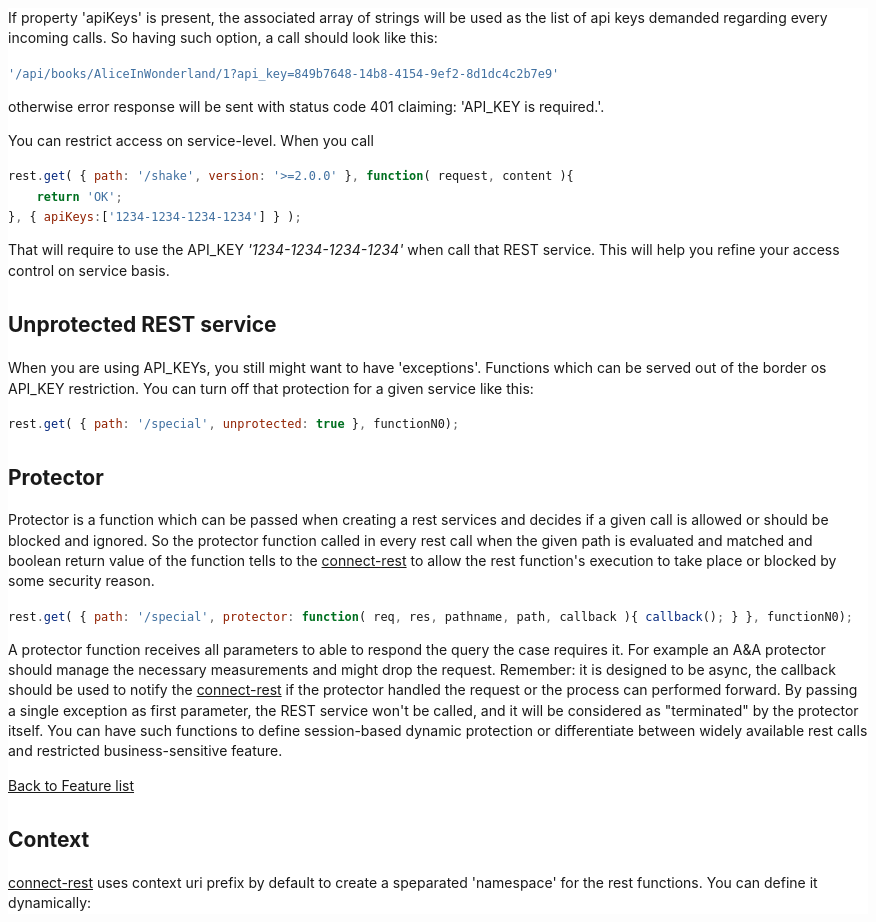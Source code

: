 If property 'apiKeys' is present, the associated array of strings will be used as the list of api keys demanded regarding every incoming calls.
So having such option, a call should look like this:

```javascript
'/api/books/AliceInWonderland/1?api_key=849b7648-14b8-4154-9ef2-8d1dc4c2b7e9'
```

otherwise error response will be sent with status code 401 claiming: 'API_KEY is required.'.

You can restrict access on service-level. When you call

```javascript
rest.get( { path: '/shake', version: '>=2.0.0' }, function( request, content ){
	return 'OK';
}, { apiKeys:['1234-1234-1234-1234'] } );
```

That will require to use the API_KEY _'1234-1234-1234-1234'_ when call that REST service.
This will help you refine your access control on service basis.


## Unprotected REST service
When you are using API_KEYs, you still might want to have 'exceptions'.
Functions which can be served out of the border os API_KEY restriction.
You can turn off that protection for a given service like this:

```javascript
rest.get( { path: '/special', unprotected: true }, functionN0);
```

## Protector
Protector is a function which can be passed when creating a rest services and decides if a given call is allowed or should be blocked and ignored.
So the protector function called in every rest call when the given path is evaluated and matched and boolean return value of the function tells to the [connect-rest](https://github.com/imrefazekas/connect-rest) to allow the rest function's execution to take place or blocked by some security reason.

```javascript
rest.get( { path: '/special', protector: function( req, res, pathname, path, callback ){ callback(); } }, functionN0);
```

A protector function receives all parameters to able to respond the query the case requires it. For example an A&A protector should manage the necessary measurements and might drop the request.
Remember: it is designed to be async, the callback should be used to notify the [connect-rest](https://github.com/imrefazekas/connect-rest) if the protector handled the request or the process can performed forward. By passing a single exception as first parameter, the REST service won't be called, and it will be considered as "terminated" by the protector itself.
You can have such functions to define session-based dynamic protection or differentiate between widely available rest calls and restricted business-sensitive feature.

[Back to Feature list](#features)


## Context
[connect-rest](https://github.com/imrefazekas/connect-rest) uses context uri prefix by default to create a speparated 'namespace' for the rest functions.
You can define it dynamically:

